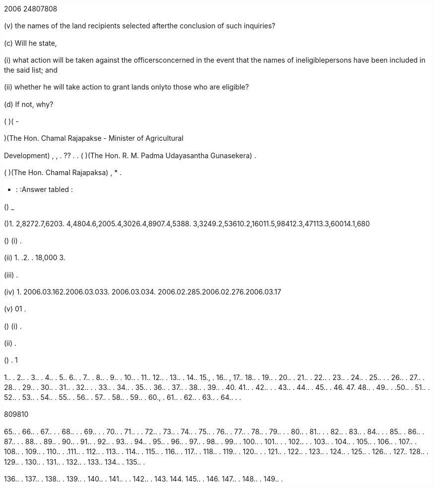 2006 24807808

(v) the names of the land recipients selected afterthe conclusion of such inquiries?

(c) Will he state,

(i) what action will be taken against the officersconcerned in the event that the names of ineligiblepersons have been included in the said list; and

(ii) whether he will take action to grant lands onlyto those who are eligible?

(d) If not, why?

( )( -

)(The Hon. Chamal Rajapakse - Minister of Agricultural

Development) , , . ?? . . ( )(The Hon. R. M. Padma Udayasantha Gunasekera) .

( )(The Hon. Chamal Rajapaksa) , * .

* : :Answer tabled :

() _

()1. 2,8272.7,6203. 4,4804.6,2005.4,3026.4,8907.4,5388. 3,3249.2,53610.2,16011.5,98412.3,47113.3,60014.1,680

() (i) .

(ii) 1. .2. . 18,000 3.

(iii) .

(iv) 1. 2006.03.162.2006.03.033. 2006.03.034. 2006.02.285.2006.02.276.2006.03.17

(v) 01 .

() (i) .

(ii) .

() . 1

1.. . 2.. . 3.. . 4.. . 5.. 6.. . 7.. . 8.. . 9.. . 10.. . 11.. 12.. . 13.. . 14.. 15., . 16.. , 17.. 18.. . 19.. . 20.. . 21.. . 22.. . 23.. . 24.. . 25.. . . 26.. . 27.. . 28.. . 29.. . 30.. . 31.. . 32.. . . 33.. . 34.. . 35.. . 36.. . 37.. . 38.. . 39.. . 40. 41.. . 42.. . . 43.. . 44.. . 45.. . 46. 47. 48.. . 49.. . .50.. . 51.. . 52.. . 53.. . 54.. . 55.. . 56.. . 57.. . 58.. . 59.. . 60., . 61.. . 62.. . 63.. . 64.. . .

809810

65.. . 66.. . 67.. . . 68.. . . 69.. . . 70.. . 71.. . . 72.. . 73.. . 74.. . 75.. . 76.. . 77.. . 78.. . 79.. . . 80.. . 81.. . . 82.. . 83.. . 84.. . . 85.. . 86.. . 87.. . . 88.. . 89.. . 90.. . 91.. . 92.. . 93.. . 94.. . 95.. . 96.. . 97.. . 98.. . 99.. . 100.. . 101.. . . 102.. . . 103.. . 104.. . 105.. . 106.. . 107.. . 108.. . 109.. . 110.. . .111.. . 112.. . 113.. . 114.. . 115.. . 116.. . 117.. . 118.. . 119.. . 120.. . . 121.. . 122.. . 123.. . 124.. . 125.. . 126.. . 127.. 128.. . 129.. . 130.. . 131.. . 132.. . 133.. 134.. . 135.. .

136.. . 137.. . 138.. . 139.. . 140.. . 141.. . . 142.. . 143. 144. 145.. . 146. 147.. . 148.. . 149.. .
